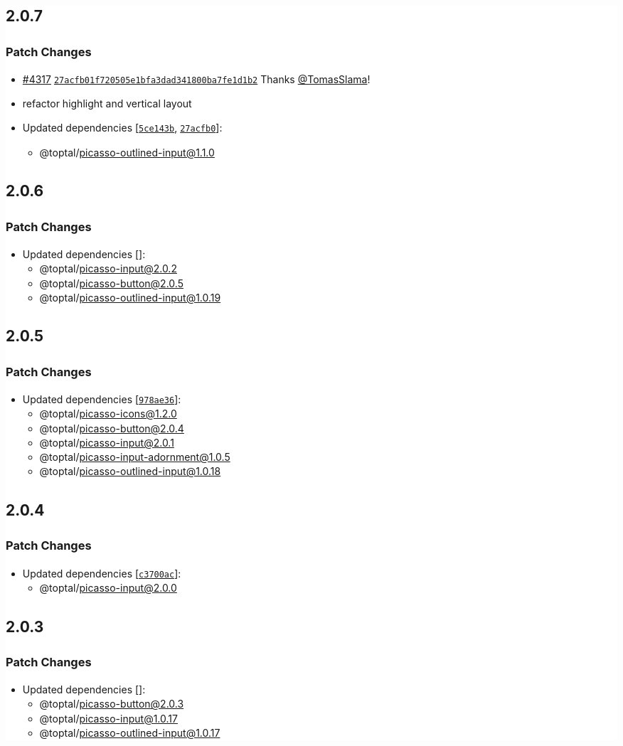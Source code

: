 ## 2.0.7

### Patch Changes

- [#4317](https://github.com/toptal/picasso/pull/4317) [`27acfb01f720505e1bfa3dad341800ba7fe1d1b2`](https://github.com/toptal/picasso/commit/27acfb01f720505e1bfa3dad341800ba7fe1d1b2) Thanks [@TomasSlama](https://github.com/TomasSlama)!
- refactor highlight and vertical layout

- Updated dependencies [[`5ce143b`](https://github.com/toptal/picasso/commit/5ce143b0cea7b98797e63114756208119790c4af), [`27acfb0`](https://github.com/toptal/picasso/commit/27acfb01f720505e1bfa3dad341800ba7fe1d1b2)]:
  - @toptal/picasso-outlined-input@1.1.0

## 2.0.6

### Patch Changes

- Updated dependencies []:
  - @toptal/picasso-input@2.0.2
  - @toptal/picasso-button@2.0.5
  - @toptal/picasso-outlined-input@1.0.19

## 2.0.5

### Patch Changes

- Updated dependencies [[`978ae36`](https://github.com/toptal/picasso/commit/978ae36fa8e0306ecbffdddf1a725dc0997c3d6e)]:
  - @toptal/picasso-icons@1.2.0
  - @toptal/picasso-button@2.0.4
  - @toptal/picasso-input@2.0.1
  - @toptal/picasso-input-adornment@1.0.5
  - @toptal/picasso-outlined-input@1.0.18

## 2.0.4

### Patch Changes

- Updated dependencies [[`c3700ac`](https://github.com/toptal/picasso/commit/c3700ac185178d83561ee5fde0b5d259f2d0b049)]:
  - @toptal/picasso-input@2.0.0

## 2.0.3

### Patch Changes

- Updated dependencies []:
  - @toptal/picasso-button@2.0.3
  - @toptal/picasso-input@1.0.17
  - @toptal/picasso-outlined-input@1.0.17
